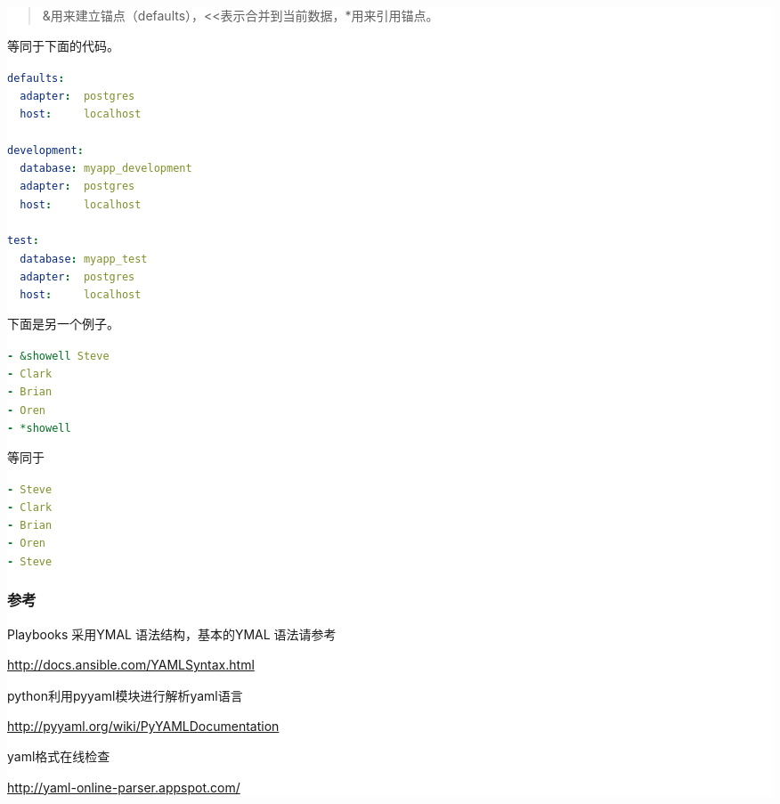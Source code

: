 >  &用来建立锚点（defaults），<<表示合并到当前数据，*用来引用锚点。
>

等同于下面的代码。

```yaml
defaults:
  adapter:  postgres
  host:     localhost
  
development:
  database: myapp_development
  adapter:  postgres
  host:     localhost

test:
  database: myapp_test
  adapter:  postgres
  host:     localhost
```

下面是另一个例子。

```yaml
- &showell Steve 
- Clark 
- Brian 
- Oren 
- *showell 
```

等同于

```yaml
- Steve
- Clark 
- Brian 
- Oren 
- Steve
```

### 参考

Playbooks 采用YMAL 语法结构，基本的YMAL 语法请参考

http://docs.ansible.com/YAMLSyntax.html

 

python利用pyyaml模块进行解析yaml语言

http://pyyaml.org/wiki/PyYAMLDocumentation

 

yaml格式在线检查

http://yaml-online-parser.appspot.com/

